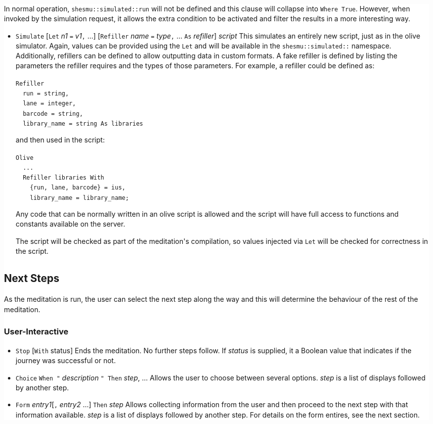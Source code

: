   In normal operation, `shesmu::simulated::run` will not be defined and this
  clause will collapse into `Where True`. However, when invoked by the simulation
  request, it allows the extra condition to be activated and filter the results
  in a more interesting way.

- `Simulate` [`Let` _n1_ `=` _v1_`,` ...]  [`Refiller` _name_ `=` _type_`,` ... `As` _refiller_]  _script_
  This simulates an entirely new script, just as in the olive simulator. Again,
  values can be provided using the `Let` and will be available in the
  `shesmu::simulated::` namespace. Additionally, refillers can be defined to
  allow outputting data in custom formats. A fake refiller is defined by listing
  the parameters the refiller requires and the types of those parameters. For
  example, a refiller could be defined as:

  ```
  Refiller
    run = string,
    lane = integer,
    barcode = string,
    library_name = string As libraries
  ```

  and then used in the script:

  ```
  Olive
    ...
    Refiller libraries With
      {run, lane, barcode} = ius,
      library_name = library_name;
  ```

  Any code that can be normally written in an olive script is allowed and the
  script will have full access to functions and constants available on the
  server.

  The script will be checked as part of the meditation's compilation, so values
  injected via `Let` will be checked for correctness in the script.

## Next Steps
As the meditation is run, the user can select the next step along the way and
this will determine the behaviour of the rest of the meditation.

### User-Interactive
- `Stop` [`With` status]
Ends the meditation. No further steps follow. If _status_ is supplied, it a
Boolean value that indicates if the journey was successful or not.

- `Choice` `When "` _description_ `" Then`  _step_, ...
Allows the user to choose between several options. _step_ is a list of displays followed by another step.

- `Form` _entry1_[`,` _entry2_ ...] `Then` _step_
Allows collecting information from the user and then proceed to the next step
with that information available. _step_ is a list of displays followed by
another step. For details on the form entires, see the next section.

